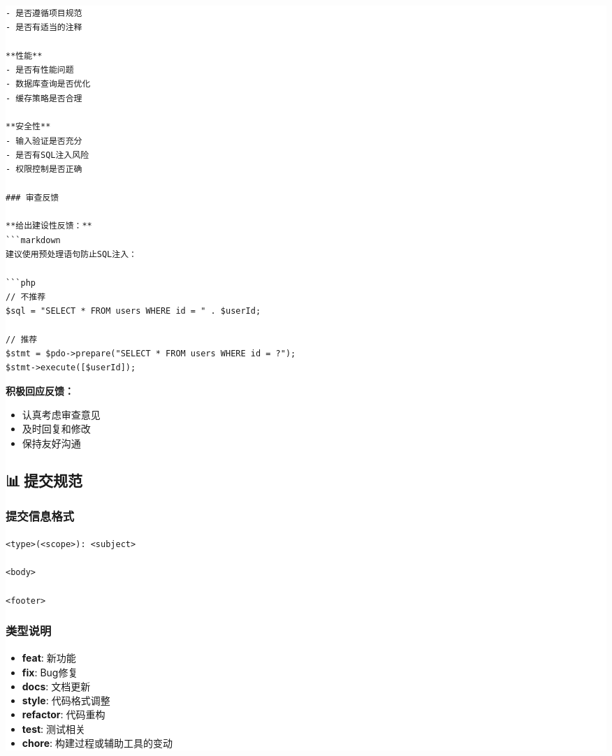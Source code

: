 ```
- 是否遵循项目规范
- 是否有适当的注释

**性能**
- 是否有性能问题
- 数据库查询是否优化
- 缓存策略是否合理

**安全性**
- 输入验证是否充分
- 是否有SQL注入风险
- 权限控制是否正确

### 审查反馈

**给出建设性反馈：**
```markdown
建议使用预处理语句防止SQL注入：

```php
// 不推荐
$sql = "SELECT * FROM users WHERE id = " . $userId;

// 推荐
$stmt = $pdo->prepare("SELECT * FROM users WHERE id = ?");
$stmt->execute([$userId]);
```

**积极回应反馈：**
- 认真考虑审查意见
- 及时回复和修改
- 保持友好沟通

## 📊 提交规范

### 提交信息格式

```
<type>(<scope>): <subject>

<body>

<footer>
```

### 类型说明

- **feat**: 新功能
- **fix**: Bug修复
- **docs**: 文档更新
- **style**: 代码格式调整
- **refactor**: 代码重构
- **test**: 测试相关
- **chore**: 构建过程或辅助工具的变动
